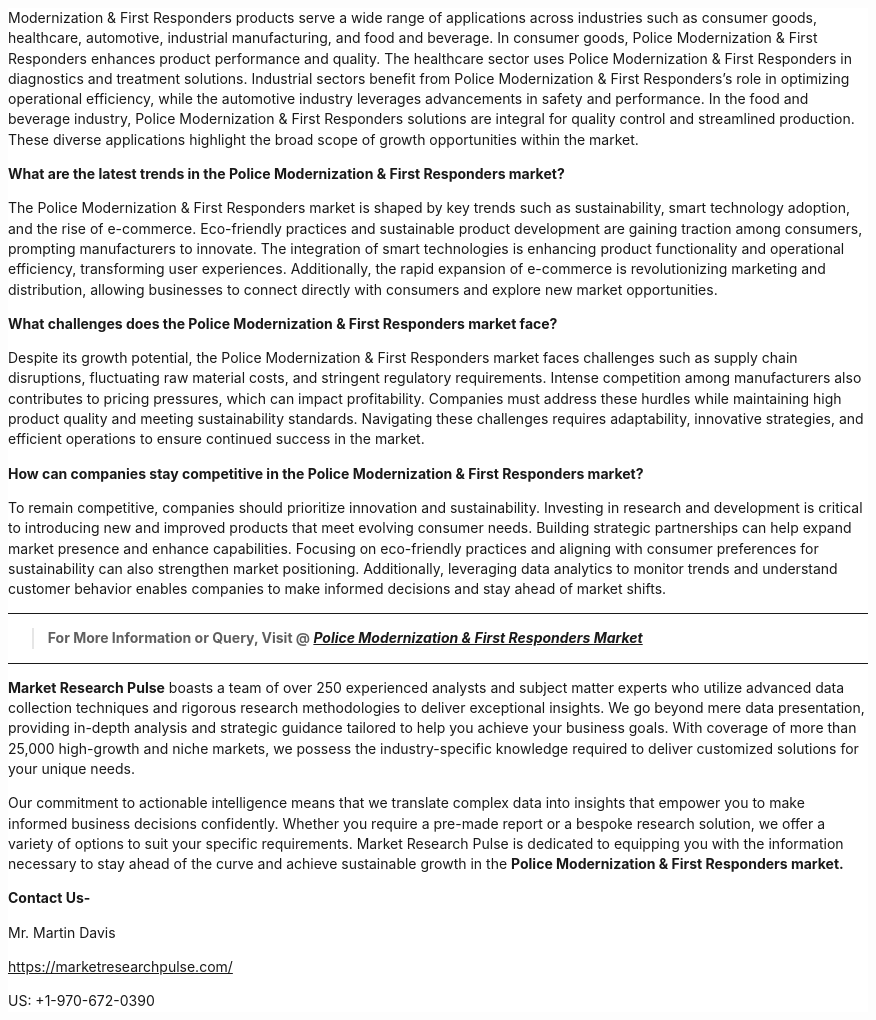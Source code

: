 Modernization & First Responders products serve a wide range of applications across industries such as consumer goods, healthcare, automotive, industrial manufacturing, and food and beverage. In consumer goods, Police Modernization & First Responders enhances product performance and quality. The healthcare sector uses Police Modernization & First Responders in diagnostics and treatment solutions. Industrial sectors benefit from Police Modernization & First Responders&rsquo;s role in optimizing operational efficiency, while the automotive industry leverages advancements in safety and performance. In the food and beverage industry, Police Modernization & First Responders solutions are integral for quality control and streamlined production. These diverse applications highlight the broad scope of growth opportunities within the market.</p><p><strong>What are the latest trends in the Police Modernization & First Responders market?</strong></p><p>The Police Modernization & First Responders market is shaped by key trends such as sustainability, smart technology adoption, and the rise of e-commerce. Eco-friendly practices and sustainable product development are gaining traction among consumers, prompting manufacturers to innovate. The integration of smart technologies is enhancing product functionality and operational efficiency, transforming user experiences. Additionally, the rapid expansion of e-commerce is revolutionizing marketing and distribution, allowing businesses to connect directly with consumers and explore new market opportunities.</p><p><strong>What challenges does the Police Modernization & First Responders market face?</strong></p><p>Despite its growth potential, the Police Modernization & First Responders market faces challenges such as supply chain disruptions, fluctuating raw material costs, and stringent regulatory requirements. Intense competition among manufacturers also contributes to pricing pressures, which can impact profitability. Companies must address these hurdles while maintaining high product quality and meeting sustainability standards. Navigating these challenges requires adaptability, innovative strategies, and efficient operations to ensure continued success in the market.</p><p><strong>How can companies stay competitive in the Police Modernization & First Responders market?</strong></p><p>To remain competitive, companies should prioritize innovation and sustainability. Investing in research and development is critical to introducing new and improved products that meet evolving consumer needs. Building strategic partnerships can help expand market presence and enhance capabilities. Focusing on eco-friendly practices and aligning with consumer preferences for sustainability can also strengthen market positioning. Additionally, leveraging data analytics to monitor trends and understand customer behavior enables companies to make informed decisions and stay ahead of market shifts.</p><hr /><blockquote><p><strong>For More Information or Query, Visit @&nbsp;<em><a href="https://marketresearchpulse.com/report/34520/police-modernization-first-responders-market?utm_source=Linkedin&utm_medium=025">Police Modernization & First Responders Market</a></em></strong></p></blockquote><hr /><p><strong>Market Research Pulse</strong> boasts a team of over 250 experienced analysts and subject matter experts who utilize advanced data collection techniques and rigorous research methodologies to deliver exceptional insights. We go beyond mere data presentation, providing in-depth analysis and strategic guidance tailored to help you achieve your business goals. With coverage of more than 25,000 high-growth and niche markets, we possess the industry-specific knowledge required to deliver customized solutions for your unique needs.</p><p>Our commitment to actionable intelligence means that we translate complex data into insights that empower you to make informed business decisions confidently. Whether you require a pre-made report or a bespoke research solution, we offer a variety of options to suit your specific requirements. Market Research Pulse is dedicated to equipping you with the information necessary to stay ahead of the curve and achieve sustainable growth in the <strong>Police Modernization & First Responders market.</strong></p><p><strong>Contact Us-</strong></p><p>Mr. Martin Davis</p><p>https://marketresearchpulse.com/</p><p>US: +1-970-672-0390</p>
